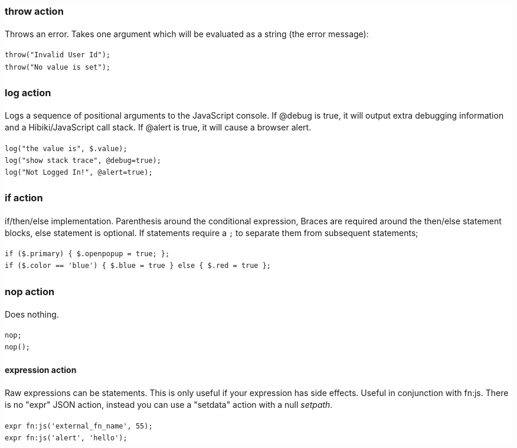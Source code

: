 ### throw action

Throws an error.  Takes one argument which will be evaluated as a string (the error message):
```
throw("Invalid User Id");
throw("No value is set");
```

### log action

Logs a sequence of positional arguments to the JavaScript console.  If @debug is true,
it will output extra debugging information and a Hibiki/JavaScript call stack.
If @alert is true, it will cause a browser alert.

```
log("the value is", $.value);
log("show stack trace", @debug=true);
log("Not Logged In!", @alert=true);
```

### if action

if/then/else implementation.  Parenthesis around the conditional expression,
Braces are required around the then/else statement blocks, else statement is optional.
If statements require a ```;``` to separate them from subsequent statements;

```
if ($.primary) { $.openpopup = true; };
if ($.color == 'blue') { $.blue = true } else { $.red = true };
```

### nop action

Does nothing.

```
nop;
nop();
```

#### expression action

Raw expressions can be statements.  This is only useful if your expression has
side effects.  Useful in conjunction with fn:js.  There is no "expr" JSON action,
instead you can use a "setdata" action with a null *setpath*.

```
expr fn:js('external_fn_name', 55);
expr fn:js('alert', 'hello');
```

